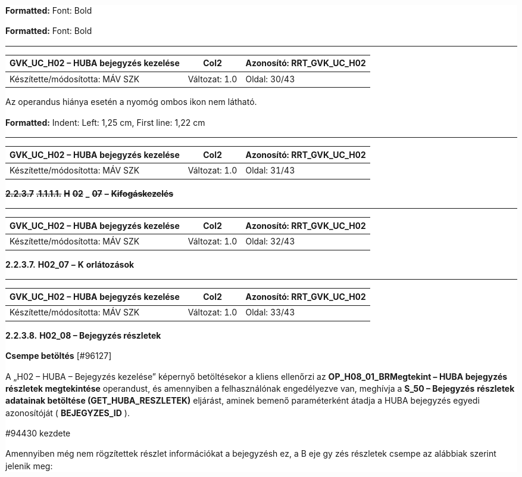 **Formatted:** Font: Bold

**Formatted:** Font: Bold


-----

|GVK_UC_H02 – HUBA bejegyzés kezelése|Col2|Azonosító: RRT_GVK_UC_H02|
|---|---|---|
|Készítette/módosította: MÁV SZK|Változat: 1.0|Oldal: 30/43|


Az operandus hiánya esetén a nyomóg ombos ikon nem látható.


**Formatted:** Indent: Left: 1,25 cm, First line: 1,22 cm


-----

|GVK_UC_H02 – HUBA bejegyzés kezelése|Col2|Azonosító: RRT_GVK_UC_H02|
|---|---|---|
|Készítette/módosította: MÁV SZK|Változat: 1.0|Oldal: 31/43|


~~**2.2.3.7**~~ ~~**.1.1.1.1.**~~ ~~**H**~~ ~~**02**~~ **_** ~~**07**~~ ~~**–**~~ ~~**Kifogáskezelés**~~


-----

|GVK_UC_H02 – HUBA bejegyzés kezelése|Col2|Azonosító: RRT_GVK_UC_H02|
|---|---|---|
|Készítette/módosította: MÁV SZK|Változat: 1.0|Oldal: 32/43|


**2.2.3.7.** **H02_07** **–** **K** **orlátozások**


-----

|GVK_UC_H02 – HUBA bejegyzés kezelése|Col2|Azonosító: RRT_GVK_UC_H02|
|---|---|---|
|Készítette/módosította: MÁV SZK|Változat: 1.0|Oldal: 33/43|


**2.2.3.8.** **H02_08 – Bejegyzés részletek**

**Csempe betöltés** [#96127]

A „H02 – HUBA – Bejegyzés kezelése” képernyő betöltésekor a kliens ellenőrzi az
**OP_H08_01_BRMegtekint – HUBA bejegyzés részletek megtekintése** operandust, és
amennyiben a felhasználónak engedélyezve van, meghívja a **S_50 – Bejegyzés**
**részletek adatainak betöltése (GET_HUBA_RESZLETEK)** eljárást, aminek bemenő
paraméterként átadja a HUBA bejegyzés egyedi azonosítóját ( **BEJEGYZES_ID** ).

#94430 kezdete

Amennyiben még nem rögzítettek részlet információkat a bejegyzésh ez, a B eje gy zés
részletek csempe az alábbiak szerint jelenik meg:

